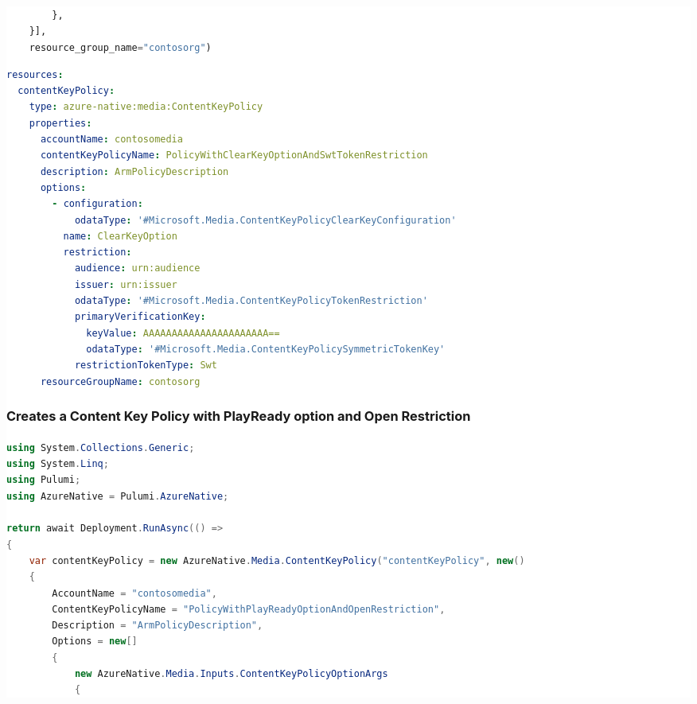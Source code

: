 ```python
        },
    }],
    resource_group_name="contosorg")

```


</pulumi-choosable>
</div>


<div>
<pulumi-choosable type="language" values="yaml">


```yaml
resources:
  contentKeyPolicy:
    type: azure-native:media:ContentKeyPolicy
    properties:
      accountName: contosomedia
      contentKeyPolicyName: PolicyWithClearKeyOptionAndSwtTokenRestriction
      description: ArmPolicyDescription
      options:
        - configuration:
            odataType: '#Microsoft.Media.ContentKeyPolicyClearKeyConfiguration'
          name: ClearKeyOption
          restriction:
            audience: urn:audience
            issuer: urn:issuer
            odataType: '#Microsoft.Media.ContentKeyPolicyTokenRestriction'
            primaryVerificationKey:
              keyValue: AAAAAAAAAAAAAAAAAAAAAA==
              odataType: '#Microsoft.Media.ContentKeyPolicySymmetricTokenKey'
            restrictionTokenType: Swt
      resourceGroupName: contosorg

```


</pulumi-choosable>
</div>




### Creates a Content Key Policy with PlayReady option and Open Restriction


<div>
<pulumi-choosable type="language" values="csharp">

```csharp
using System.Collections.Generic;
using System.Linq;
using Pulumi;
using AzureNative = Pulumi.AzureNative;

return await Deployment.RunAsync(() => 
{
    var contentKeyPolicy = new AzureNative.Media.ContentKeyPolicy("contentKeyPolicy", new()
    {
        AccountName = "contosomedia",
        ContentKeyPolicyName = "PolicyWithPlayReadyOptionAndOpenRestriction",
        Description = "ArmPolicyDescription",
        Options = new[]
        {
            new AzureNative.Media.Inputs.ContentKeyPolicyOptionArgs
            {
```